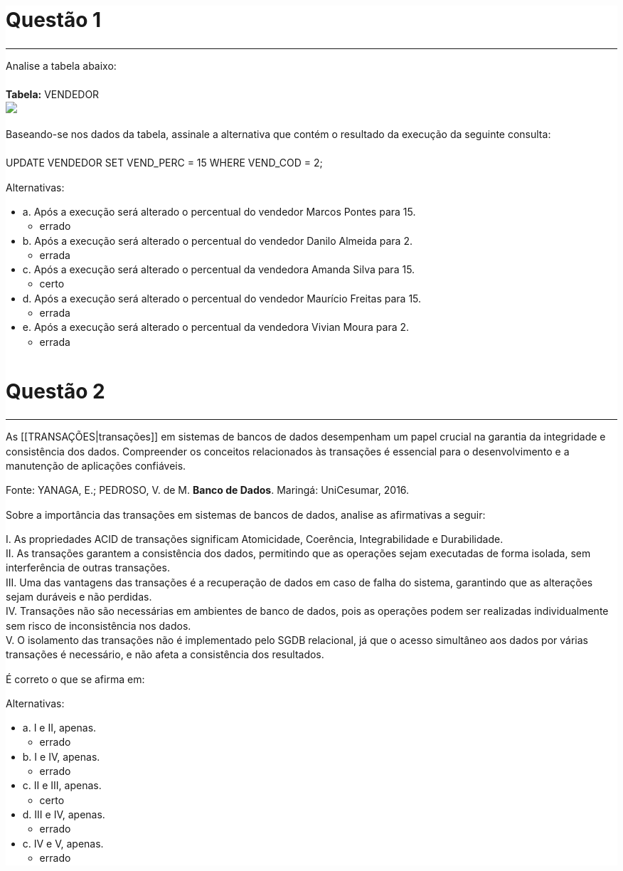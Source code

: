 # Questão 1
---
Analise a tabela abaixo:  
   
**Tabela:** VENDEDOR  
![](https://sistemasead.unicesumar.edu.br/flex/amfphp/services/Portal/ImagemQuestionario2/QUE_222214_394022_1.png)  
  
Baseando-se nos dados da tabela, assinale a alternativa que contém o resultado da execução da seguinte consulta:  
   
UPDATE VENDEDOR  SET VEND_PERC = 15  WHERE VEND_COD = 2;

Alternativas:
- a. Após a execução será alterado o percentual do vendedor Marcos Pontes para 15.
	- errado
- b. Após a execução será alterado o percentual do vendedor Danilo Almeida para 2.
	- errada
- c. Após a execução será alterado o percentual da vendedora Amanda Silva para 15.
	- certo
- d. Após a execução será alterado o percentual do vendedor Maurício Freitas para 15.
	- errada
- e. Após a execução será alterado o percentual da vendedora Vivian Moura para 2.
	- errada

# Questão 2
---
As [[TRANSAÇÕES|transações]] em sistemas de bancos de dados desempenham um papel crucial na garantia da integridade e consistência dos dados. Compreender os conceitos relacionados às transações é essencial para o desenvolvimento e a manutenção de aplicações confiáveis.  
  
Fonte: YANAGA, E.; PEDROSO, V. de M. **Banco de Dados**. Maringá: UniCesumar, 2016.

  
Sobre a importância das transações em sistemas de bancos de dados, analise as afirmativas a seguir:  
  
I. As propriedades ACID de transações significam Atomicidade, Coerência, Integrabilidade e Durabilidade.  
II. As transações garantem a consistência dos dados, permitindo que as operações sejam executadas de forma isolada, sem interferência de outras transações.   
III. Uma das vantagens das transações é a recuperação de dados em caso de falha do sistema, garantindo que as alterações sejam duráveis e não perdidas.   
IV. Transações não são necessárias em ambientes de banco de dados, pois as operações podem ser realizadas individualmente sem risco de inconsistência nos dados.   
V. O isolamento das transações não é implementado pelo SGDB relacional, já que o acesso simultâneo aos dados por várias transações é necessário, e não afeta a consistência dos resultados.  
  
​É correto o que se afirma em:

Alternativas:

- a. I e II, apenas.
	- errado
- b. I e IV, apenas.
	- errado
- c. II e III, apenas.
	- certo
- d. III e IV, apenas.
	- errado
- c. IV e V, apenas.
	- errado
